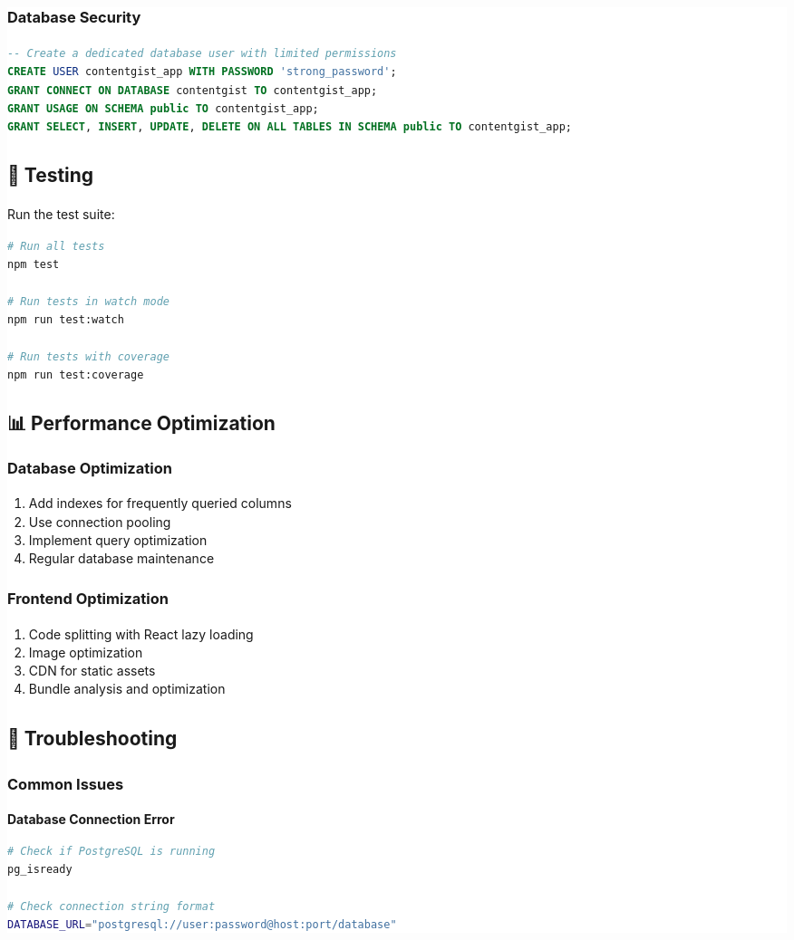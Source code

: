 ### Database Security

```sql
-- Create a dedicated database user with limited permissions
CREATE USER contentgist_app WITH PASSWORD 'strong_password';
GRANT CONNECT ON DATABASE contentgist TO contentgist_app;
GRANT USAGE ON SCHEMA public TO contentgist_app;
GRANT SELECT, INSERT, UPDATE, DELETE ON ALL TABLES IN SCHEMA public TO contentgist_app;
```

## 🧪 Testing

Run the test suite:

```bash
# Run all tests
npm test

# Run tests in watch mode
npm run test:watch

# Run tests with coverage
npm run test:coverage
```

## 📊 Performance Optimization

### Database Optimization

1. Add indexes for frequently queried columns
2. Use connection pooling
3. Implement query optimization
4. Regular database maintenance

### Frontend Optimization

1. Code splitting with React lazy loading
2. Image optimization
3. CDN for static assets
4. Bundle analysis and optimization

## 🐛 Troubleshooting

### Common Issues

**Database Connection Error**
```bash
# Check if PostgreSQL is running
pg_isready

# Check connection string format
DATABASE_URL="postgresql://user:password@host:port/database"
```
